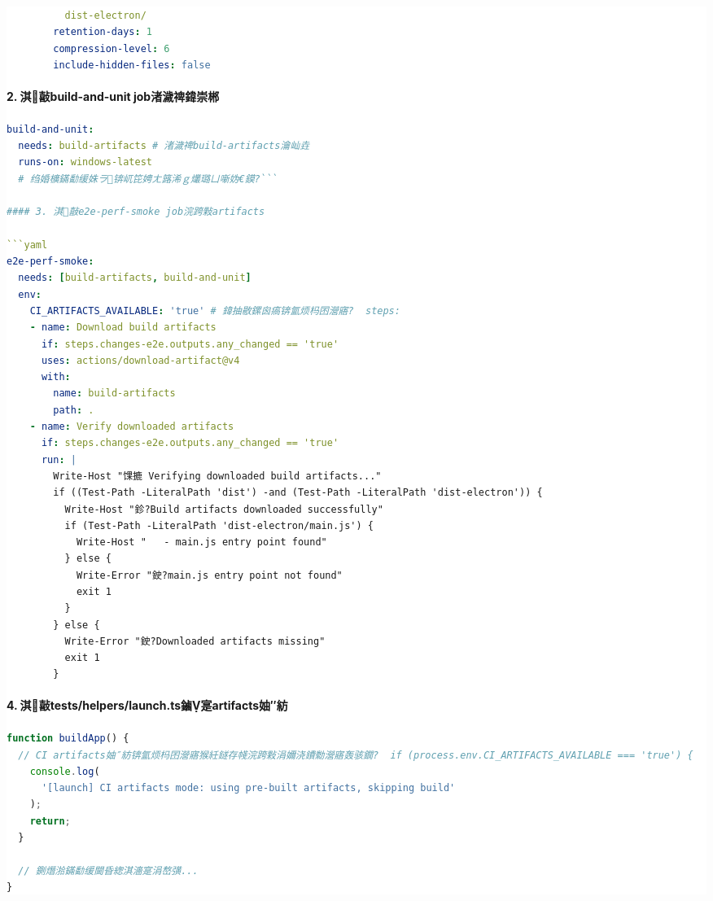 ```yaml
          dist-electron/
        retention-days: 1
        compression-level: 6
        include-hidden-files: false
```

#### 2. 淇敼build-and-unit job渚濊禆鍏崇郴

````yaml
build-and-unit:
  needs: build-artifacts # 渚濊禆build-artifacts瀹屾垚
  runs-on: windows-latest
  # 绉婚櫎鏋勫缓姝ラ锛屼笓娉ㄤ簬浠ｇ爜璐ㄩ噺妫€鏌?```

#### 3. 淇敼e2e-perf-smoke job浣跨敤artifacts

```yaml
e2e-perf-smoke:
  needs: [build-artifacts, build-and-unit]
  env:
    CI_ARTIFACTS_AVAILABLE: 'true' # 鍏抽敭鏍囪瘑锛氳烦杩囨瀯寤?  steps:
    - name: Download build artifacts
      if: steps.changes-e2e.outputs.any_changed == 'true'
      uses: actions/download-artifact@v4
      with:
        name: build-artifacts
        path: .
    - name: Verify downloaded artifacts
      if: steps.changes-e2e.outputs.any_changed == 'true'
      run: |
        Write-Host "馃摝 Verifying downloaded build artifacts..."
        if ((Test-Path -LiteralPath 'dist') -and (Test-Path -LiteralPath 'dist-electron')) {
          Write-Host "鉁?Build artifacts downloaded successfully"
          if (Test-Path -LiteralPath 'dist-electron/main.js') {
            Write-Host "   - main.js entry point found"
          } else {
            Write-Error "鉂?main.js entry point not found"
            exit 1
          }
        } else {
          Write-Error "鉂?Downloaded artifacts missing"
          exit 1
        }
````

#### 4. 淇敼tests/helpers/launch.ts鏀寔artifacts妯″紡

```typescript
function buildApp() {
  // CI artifacts妯″紡锛氳烦杩囨瀯寤猴紝鐩存帴浣跨敤涓嬭浇鐨勬瀯寤轰骇鐗?  if (process.env.CI_ARTIFACTS_AVAILABLE === 'true') {
    console.log(
      '[launch] CI artifacts mode: using pre-built artifacts, skipping build'
    );
    return;
  }

  // 鍘熸湁鏋勫缓閫昏緫淇濇寔涓嶅彉...
}
```
